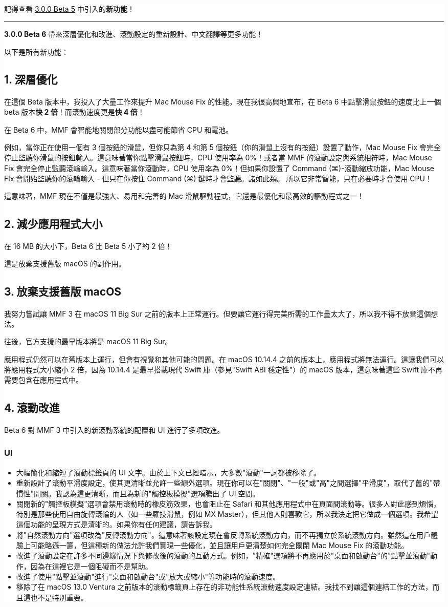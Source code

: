 記得查看 [3.0.0 Beta 5](https://github.com/noah-nuebling/mac-mouse-fix/releases/tag/3.0.0-Beta-5) 中引入的**新功能**！


---

**3.0.0 Beta 6** 帶來深層優化和改進、滾動設定的重新設計、中文翻譯等更多功能！

以下是所有新功能：

## 1. 深層優化

在這個 Beta 版本中，我投入了大量工作來提升 Mac Mouse Fix 的性能。現在我很高興地宣布，在 Beta 6 中點擊滑鼠按鈕的速度比上一個 beta 版本**快 2 倍**！而滾動速度更是**快 4 倍**！

在 Beta 6 中，MMF 會智能地關閉部分功能以盡可能節省 CPU 和電池。

例如，當你正在使用一個有 3 個按鈕的滑鼠，但你只為第 4 和第 5 個按鈕（你的滑鼠上沒有的按鈕）設置了動作，Mac Mouse Fix 會完全停止監聽你滑鼠的按鈕輸入。這意味著當你點擊滑鼠按鈕時，CPU 使用率為 0%！或者當 MMF 的滾動設定與系統相符時，Mac Mouse Fix 會完全停止監聽滾輪輸入。這意味著當你滾動時，CPU 使用率為 0%！但如果你設置了 Command (⌘)-滾動縮放功能，Mac Mouse Fix 會開始監聽你的滾輪輸入 - 但只在你按住 Command (⌘) 鍵時才會監聽。諸如此類。
所以它非常智能，只在必要時才會使用 CPU！

這意味著，MMF 現在不僅是最強大、易用和完善的 Mac 滑鼠驅動程式，它還是最優化和最高效的驅動程式之一！

## 2. 減少應用程式大小

在 16 MB 的大小下，Beta 6 比 Beta 5 小了約 2 倍！

這是放棄支援舊版 macOS 的副作用。

## 3. 放棄支援舊版 macOS

我努力嘗試讓 MMF 3 在 macOS 11 Big Sur 之前的版本上正常運行。但要讓它運行得完美所需的工作量太大了，所以我不得不放棄這個想法。

往後，官方支援的最早版本將是 macOS 11 Big Sur。

應用程式仍然可以在舊版本上運行，但會有視覺和其他可能的問題。在 macOS 10.14.4 之前的版本上，應用程式將無法運行。這讓我們可以將應用程式大小縮小 2 倍，因為 10.14.4 是最早搭載現代 Swift 庫（參見"Swift ABI 穩定性"）的 macOS 版本，這意味著這些 Swift 庫不再需要包含在應用程式中。

## 4. 滾動改進

Beta 6 對 MMF 3 中引入的新滾動系統的配置和 UI 進行了多項改進。

### UI

- 大幅簡化和縮短了滾動標籤頁的 UI 文字。由於上下文已經暗示，大多數"滾動"一詞都被移除了。
- 重新設計了滾動平滑度設定，使其更清晰並允許一些額外選項。現在你可以在"關閉"、"一般"或"高"之間選擇"平滑度"，取代了舊的"帶慣性"開關。我認為這更清晰，而且為新的"觸控板模擬"選項騰出了 UI 空間。
- 關閉新的"觸控板模擬"選項會禁用滾動時的橡皮筋效果，也會阻止在 Safari 和其他應用程式中在頁面間滾動等。很多人對此感到煩惱，特別是那些使用自由旋轉滾輪的人（如一些羅技滑鼠，例如 MX Master），但其他人則喜歡它，所以我決定把它做成一個選項。我希望這個功能的呈現方式是清晰的。如果你有任何建議，請告訴我。
- 將"自然滾動方向"選項改為"反轉滾動方向"。這意味著該設定現在會反轉系統滾動方向，而不再獨立於系統滾動方向。雖然這在用戶體驗上可能略遜一籌，但這種新的做法允許我們實現一些優化，並且讓用戶更清楚如何完全關閉 Mac Mouse Fix 的滾動功能。
- 改進了滾動設定在許多不同邊緣情況下與修改後的滾動的互動方式。例如，"精確"選項將不再應用於"桌面和啟動台"的"點擊並滾動"動作，因為在這裡它是一個阻礙而不是幫助。
- 改進了使用"點擊並滾動"進行"桌面和啟動台"或"放大或縮小"等功能時的滾動速度。
- 移除了在 macOS 13.0 Ventura 之前版本的滾動標籤頁上存在的非功能性系統滾動速度設定連結。我找不到讓這個連結工作的方法，而且這也不是特別重要。
